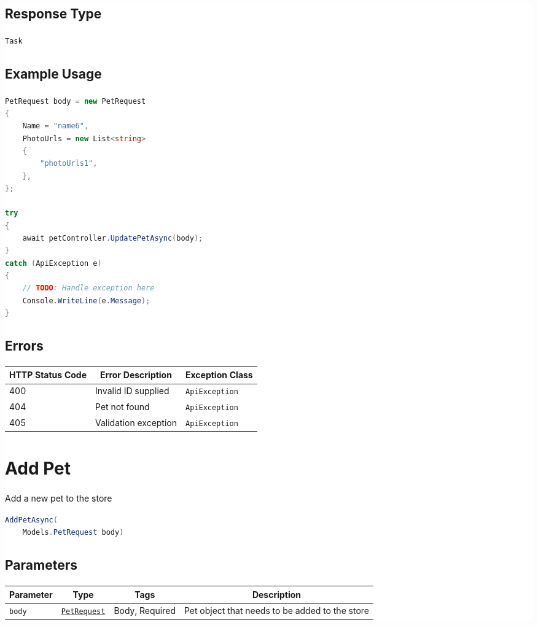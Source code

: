 ## Response Type

`Task`

## Example Usage

```csharp
PetRequest body = new PetRequest
{
    Name = "name6",
    PhotoUrls = new List<string>
    {
        "photoUrls1",
    },
};

try
{
    await petController.UpdatePetAsync(body);
}
catch (ApiException e)
{
    // TODO: Handle exception here
    Console.WriteLine(e.Message);
}
```

## Errors

| HTTP Status Code | Error Description | Exception Class |
|  --- | --- | --- |
| 400 | Invalid ID supplied | `ApiException` |
| 404 | Pet not found | `ApiException` |
| 405 | Validation exception | `ApiException` |


# Add Pet

Add a new pet to the store

```csharp
AddPetAsync(
    Models.PetRequest body)
```

## Parameters

| Parameter | Type | Tags | Description |
|  --- | --- | --- | --- |
| `body` | [`PetRequest`](../../doc/models/pet-request.md) | Body, Required | Pet object that needs to be added to the store |
